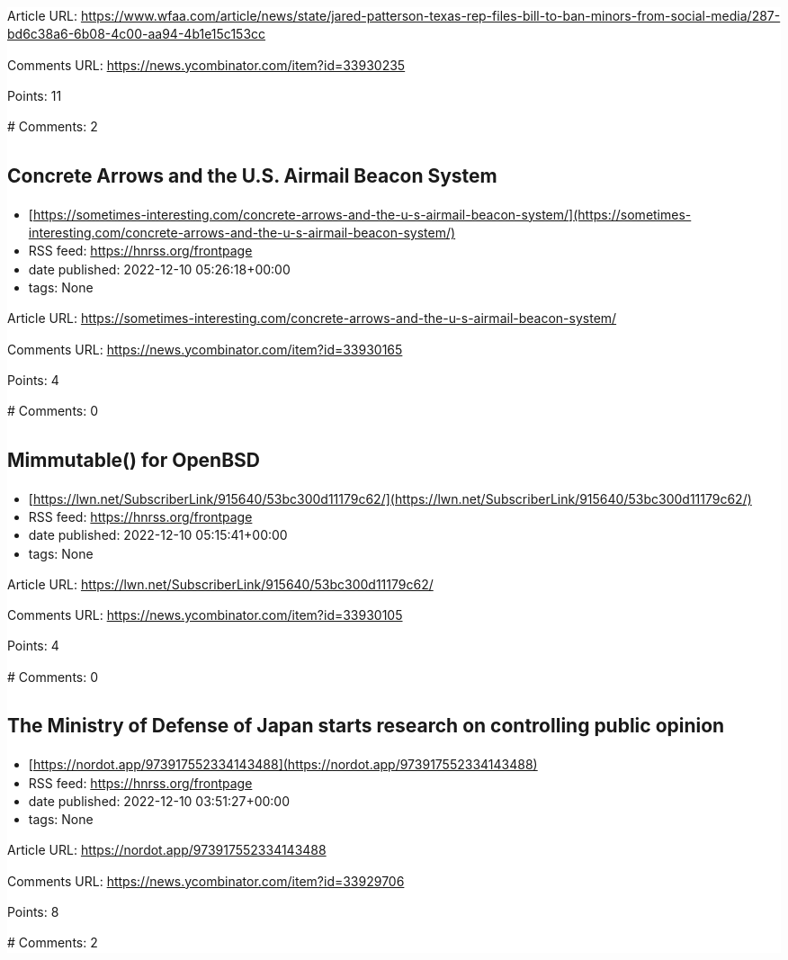 <p>Article URL: <a href="https://www.wfaa.com/article/news/state/jared-patterson-texas-rep-files-bill-to-ban-minors-from-social-media/287-bd6c38a6-6b08-4c00-aa94-4b1e15c153cc">https://www.wfaa.com/article/news/state/jared-patterson-texas-rep-files-bill-to-ban-minors-from-social-media/287-bd6c38a6-6b08-4c00-aa94-4b1e15c153cc</a></p>
<p>Comments URL: <a href="https://news.ycombinator.com/item?id=33930235">https://news.ycombinator.com/item?id=33930235</a></p>
<p>Points: 11</p>
<p># Comments: 2</p>

## Concrete Arrows and the U.S. Airmail Beacon System
 - [https://sometimes-interesting.com/concrete-arrows-and-the-u-s-airmail-beacon-system/](https://sometimes-interesting.com/concrete-arrows-and-the-u-s-airmail-beacon-system/)
 - RSS feed: https://hnrss.org/frontpage
 - date published: 2022-12-10 05:26:18+00:00
 - tags: None

<p>Article URL: <a href="https://sometimes-interesting.com/concrete-arrows-and-the-u-s-airmail-beacon-system/">https://sometimes-interesting.com/concrete-arrows-and-the-u-s-airmail-beacon-system/</a></p>
<p>Comments URL: <a href="https://news.ycombinator.com/item?id=33930165">https://news.ycombinator.com/item?id=33930165</a></p>
<p>Points: 4</p>
<p># Comments: 0</p>

## Mimmutable() for OpenBSD
 - [https://lwn.net/SubscriberLink/915640/53bc300d11179c62/](https://lwn.net/SubscriberLink/915640/53bc300d11179c62/)
 - RSS feed: https://hnrss.org/frontpage
 - date published: 2022-12-10 05:15:41+00:00
 - tags: None

<p>Article URL: <a href="https://lwn.net/SubscriberLink/915640/53bc300d11179c62/">https://lwn.net/SubscriberLink/915640/53bc300d11179c62/</a></p>
<p>Comments URL: <a href="https://news.ycombinator.com/item?id=33930105">https://news.ycombinator.com/item?id=33930105</a></p>
<p>Points: 4</p>
<p># Comments: 0</p>

## The Ministry of Defense of Japan starts research on controlling public opinion
 - [https://nordot.app/973917552334143488](https://nordot.app/973917552334143488)
 - RSS feed: https://hnrss.org/frontpage
 - date published: 2022-12-10 03:51:27+00:00
 - tags: None

<p>Article URL: <a href="https://nordot.app/973917552334143488">https://nordot.app/973917552334143488</a></p>
<p>Comments URL: <a href="https://news.ycombinator.com/item?id=33929706">https://news.ycombinator.com/item?id=33929706</a></p>
<p>Points: 8</p>
<p># Comments: 2</p>

